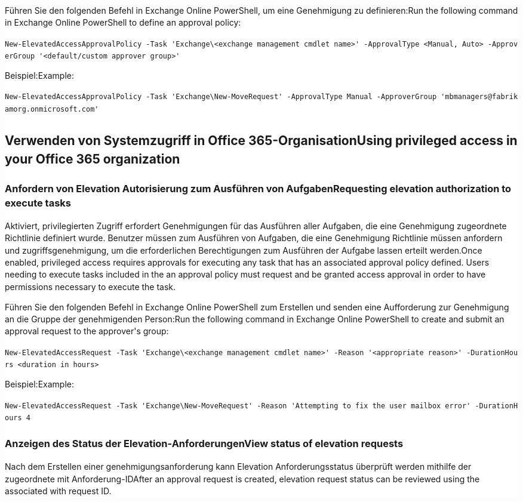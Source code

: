<span data-ttu-id="1d9ea-136">Führen Sie den folgenden Befehl in Exchange Online PowerShell, um eine Genehmigung zu definieren:</span><span class="sxs-lookup"><span data-stu-id="1d9ea-136">Run the following command in Exchange Online PowerShell to define an approval policy:</span></span>
```
New-ElevatedAccessApprovalPolicy -Task 'Exchange\<exchange management cmdlet name>' -ApprovalType <Manual, Auto> -ApproverGroup '<default/custom approver group>'
```
<span data-ttu-id="1d9ea-137">Beispiel:</span><span class="sxs-lookup"><span data-stu-id="1d9ea-137">Example:</span></span>
```
New-ElevatedAccessApprovalPolicy -Task 'Exchange\New-MoveRequest' -ApprovalType Manual -ApproverGroup 'mbmanagers@fabrikamorg.onmicrosoft.com'
```

## <a name="using-privileged-access-in-your-office-365-organization"></a><span data-ttu-id="1d9ea-138">Verwenden von Systemzugriff in Office 365-Organisation</span><span class="sxs-lookup"><span data-stu-id="1d9ea-138">Using privileged access in your Office 365 organization</span></span>

### <a name="requesting-elevation-authorization-to-execute-tasks"></a><span data-ttu-id="1d9ea-139">Anfordern von Elevation Autorisierung zum Ausführen von Aufgaben</span><span class="sxs-lookup"><span data-stu-id="1d9ea-139">Requesting elevation authorization to execute tasks</span></span>
<span data-ttu-id="1d9ea-p107">Aktiviert, privilegierten Zugriff erfordert Genehmigungen für das Ausführen aller Aufgaben, die eine Genehmigung zugeordnete Richtlinie definiert wurde. Benutzer müssen zum Ausführen von Aufgaben, die eine Genehmigung Richtlinie müssen anfordern und zugriffsgenehmigung, um die erforderlichen Berechtigungen zum Ausführen der Aufgabe lassen erteilt werden.</span><span class="sxs-lookup"><span data-stu-id="1d9ea-p107">Once enabled, privileged access requires approvals for executing any task that has an associated approval policy defined. Users needing to execute tasks included in the an approval policy must request and be granted access approval in order to have permissions necessary to execute the task.</span></span>

<span data-ttu-id="1d9ea-142">Führen Sie den folgenden Befehl in Exchange Online PowerShell zum Erstellen und senden eine Aufforderung zur Genehmigung an die Gruppe der genehmigenden Person:</span><span class="sxs-lookup"><span data-stu-id="1d9ea-142">Run the following command in Exchange Online PowerShell to create and submit an approval request to the approver's group:</span></span>
```
New-ElevatedAccessRequest -Task 'Exchange\<exchange management cmdlet name>' -Reason '<appropriate reason>' -DurationHours <duration in hours>
```
<span data-ttu-id="1d9ea-143">Beispiel:</span><span class="sxs-lookup"><span data-stu-id="1d9ea-143">Example:</span></span>
```
New-ElevatedAccessRequest -Task 'Exchange\New-MoveRequest' -Reason 'Attempting to fix the user mailbox error' -DurationHours 4
```
### <a name="view-status-of-elevation-requests"></a><span data-ttu-id="1d9ea-144">Anzeigen des Status der Elevation-Anforderungen</span><span class="sxs-lookup"><span data-stu-id="1d9ea-144">View status of elevation requests</span></span>
<span data-ttu-id="1d9ea-145">Nach dem Erstellen einer genehmigungsanforderung kann Elevation Anforderungsstatus überprüft werden mithilfe der zugeordnete mit Anforderung-ID</span><span class="sxs-lookup"><span data-stu-id="1d9ea-145">After an approval request is created, elevation request status can be reviewed using the associated with request ID.</span></span>
